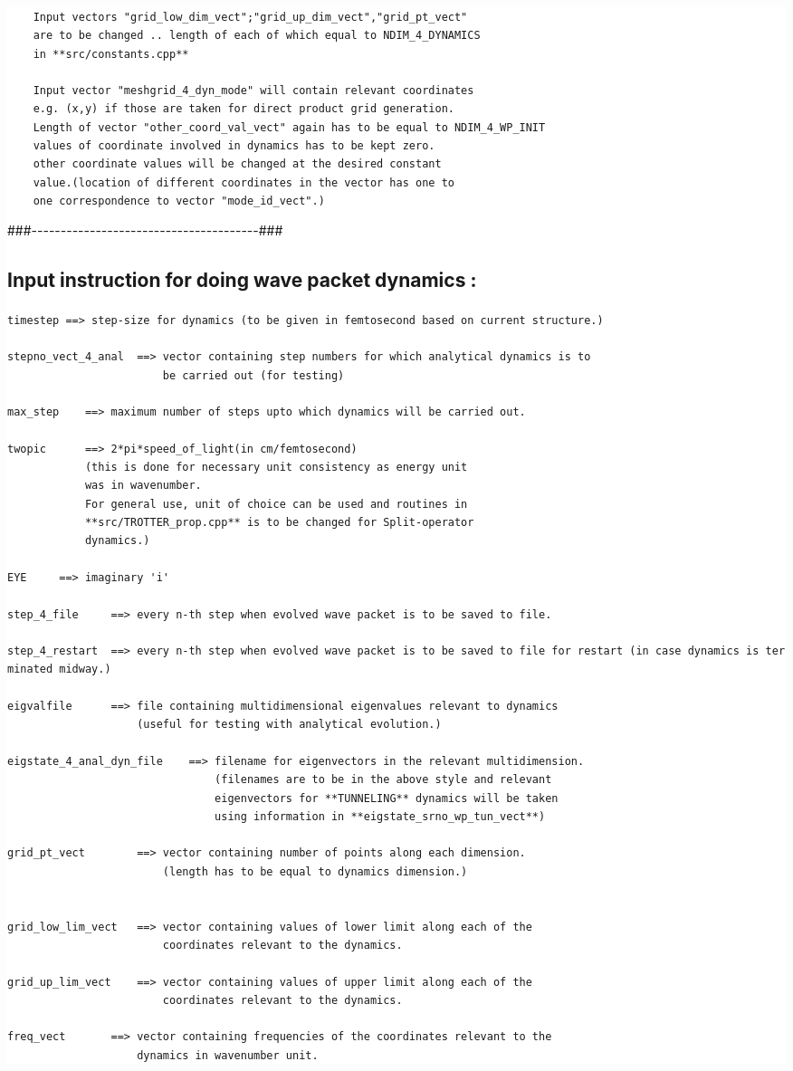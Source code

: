 		Input vectors "grid_low_dim_vect";"grid_up_dim_vect","grid_pt_vect"
		are to be changed .. length of each of which equal to NDIM_4_DYNAMICS 
		in **src/constants.cpp**
	
		Input vector "meshgrid_4_dyn_mode" will contain relevant coordinates
		e.g. (x,y) if those are taken for direct product grid generation.
		Length of vector "other_coord_val_vect" again has to be equal to NDIM_4_WP_INIT
		values of coordinate involved in dynamics has to be kept zero.
		other coordinate values will be changed at the desired constant 
		value.(location of different coordinates in the vector has one to 
		one correspondence to vector "mode_id_vect".)

###---------------------------------------###

## Input instruction for doing wave packet dynamics :

	timestep ==> step-size for dynamics (to be given in femtosecond based on current structure.)

	stepno_vect_4_anal	==> vector containing step numbers for which analytical dynamics is to 
							be carried out (for testing) 

	max_step	==> maximum number of steps upto which dynamics will be carried out.

	twopic		==> 2*pi*speed_of_light(in cm/femtosecond) 
				(this is done for necessary unit consistency as energy unit 
				was in wavenumber.
				For general use, unit of choice can be used and routines in 
				**src/TROTTER_prop.cpp** is to be changed for Split-operator 
				dynamics.)

	EYE		==> imaginary 'i'

	step_4_file		==> every n-th step when evolved wave packet is to be saved to file.

	step_4_restart	==> every n-th step when evolved wave packet is to be saved to file for restart (in case dynamics is terminated midway.)

	eigvalfile		==> file containing multidimensional eigenvalues relevant to dynamics
						(useful for testing with analytical evolution.)

	eigstate_4_anal_dyn_file	==> filename for eigenvectors in the relevant multidimension.
									(filenames are to be in the above style and relevant 
									eigenvectors for **TUNNELING** dynamics will be taken 
									using information in **eigstate_srno_wp_tun_vect**)

	grid_pt_vect		==> vector containing number of points along each dimension.
							(length has to be equal to dynamics dimension.)


	grid_low_lim_vect	==> vector containing values of lower limit along each of the 
							coordinates relevant to the dynamics.

	grid_up_lim_vect	==> vector containing values of upper limit along each of the 
							coordinates relevant to the dynamics.

	freq_vect		==> vector containing frequencies of the coordinates relevant to the
						dynamics in wavenumber unit.
